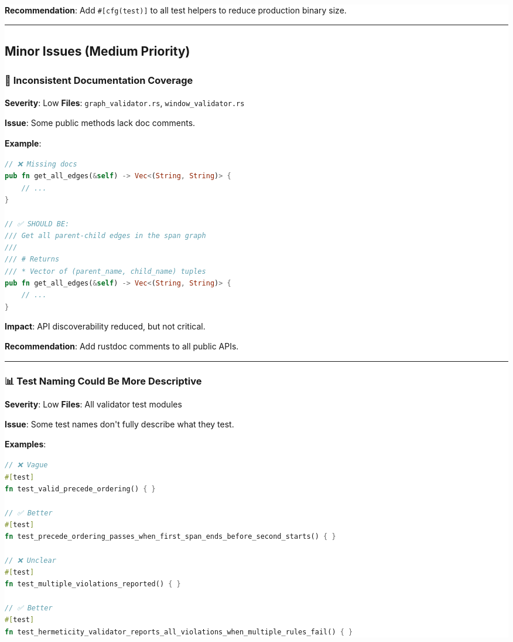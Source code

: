 **Recommendation**: Add `#[cfg(test)]` to all test helpers to reduce production binary size.

---

## Minor Issues (Medium Priority)

### 📝 **Inconsistent Documentation Coverage**

**Severity**: Low
**Files**: `graph_validator.rs`, `window_validator.rs`

**Issue**: Some public methods lack doc comments.

**Example**:
```rust
// ❌ Missing docs
pub fn get_all_edges(&self) -> Vec<(String, String)> {
    // ...
}

// ✅ SHOULD BE:
/// Get all parent-child edges in the span graph
///
/// # Returns
/// * Vector of (parent_name, child_name) tuples
pub fn get_all_edges(&self) -> Vec<(String, String)> {
    // ...
}
```

**Impact**: API discoverability reduced, but not critical.

**Recommendation**: Add rustdoc comments to all public APIs.

---

### 📊 **Test Naming Could Be More Descriptive**

**Severity**: Low
**Files**: All validator test modules

**Issue**: Some test names don't fully describe what they test.

**Examples**:
```rust
// ❌ Vague
#[test]
fn test_valid_precede_ordering() { }

// ✅ Better
#[test]
fn test_precede_ordering_passes_when_first_span_ends_before_second_starts() { }

// ❌ Unclear
#[test]
fn test_multiple_violations_reported() { }

// ✅ Better
#[test]
fn test_hermeticity_validator_reports_all_violations_when_multiple_rules_fail() { }
```
